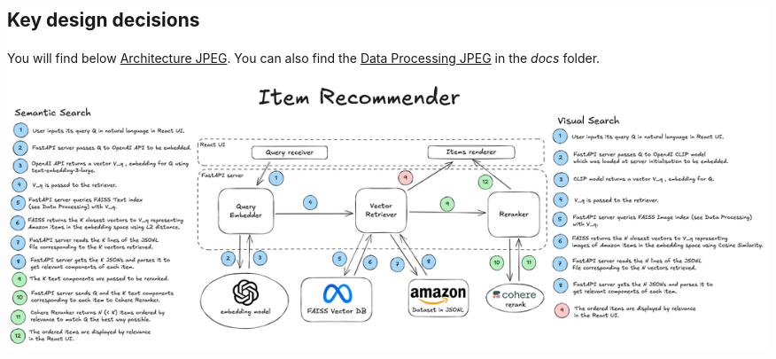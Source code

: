 ## Key design decisions

You will find below [Architecture JPEG](docs/architecture/complete_architecture.jpeg). You can also find the [Data Processing JPEG](docs/architecture/complete_data_processing.jpeg) in the _docs_ folder.

<img src="docs/architecture/complete_architecture.jpeg" alt="Microservice architecture" width="1200"/>
